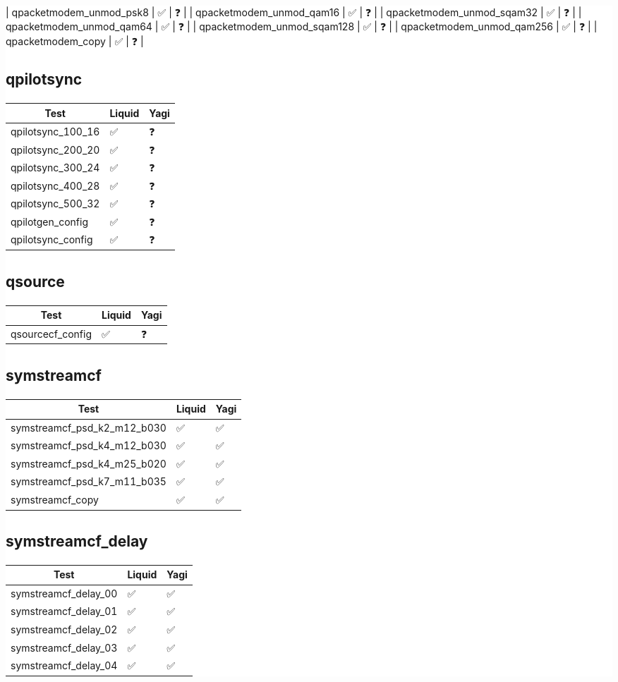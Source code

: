 | qpacketmodem_unmod_psk8                  | ✅ | ❓ |
| qpacketmodem_unmod_qam16                 | ✅ | ❓ |
| qpacketmodem_unmod_sqam32                | ✅ | ❓ |
| qpacketmodem_unmod_qam64                 | ✅ | ❓ |
| qpacketmodem_unmod_sqam128               | ✅ | ❓ |
| qpacketmodem_unmod_qam256                | ✅ | ❓ |
| qpacketmodem_copy                        | ✅ | ❓ |


## qpilotsync
| Test | Liquid | Yagi |
| ---- | ------ | ---- |
| qpilotsync_100_16                        | ✅ | ❓ |
| qpilotsync_200_20                        | ✅ | ❓ |
| qpilotsync_300_24                        | ✅ | ❓ |
| qpilotsync_400_28                        | ✅ | ❓ |
| qpilotsync_500_32                        | ✅ | ❓ |
| qpilotgen_config                         | ✅ | ❓ |
| qpilotsync_config                        | ✅ | ❓ |


## qsource
| Test | Liquid | Yagi |
| ---- | ------ | ---- |
| qsourcecf_config                         | ✅ | ❓ |


## symstreamcf
| Test | Liquid | Yagi |
| ---- | ------ | ---- |
| symstreamcf_psd_k2_m12_b030              | ✅ | ✅ |
| symstreamcf_psd_k4_m12_b030              | ✅ | ✅ |
| symstreamcf_psd_k4_m25_b020              | ✅ | ✅ |
| symstreamcf_psd_k7_m11_b035              | ✅ | ✅ |
| symstreamcf_copy                         | ✅ | ✅ |


## symstreamcf_delay
| Test | Liquid | Yagi |
| ---- | ------ | ---- |
| symstreamcf_delay_00                     | ✅ | ✅ |
| symstreamcf_delay_01                     | ✅ | ✅ |
| symstreamcf_delay_02                     | ✅ | ✅ |
| symstreamcf_delay_03                     | ✅ | ✅ |
| symstreamcf_delay_04                     | ✅ | ✅ |